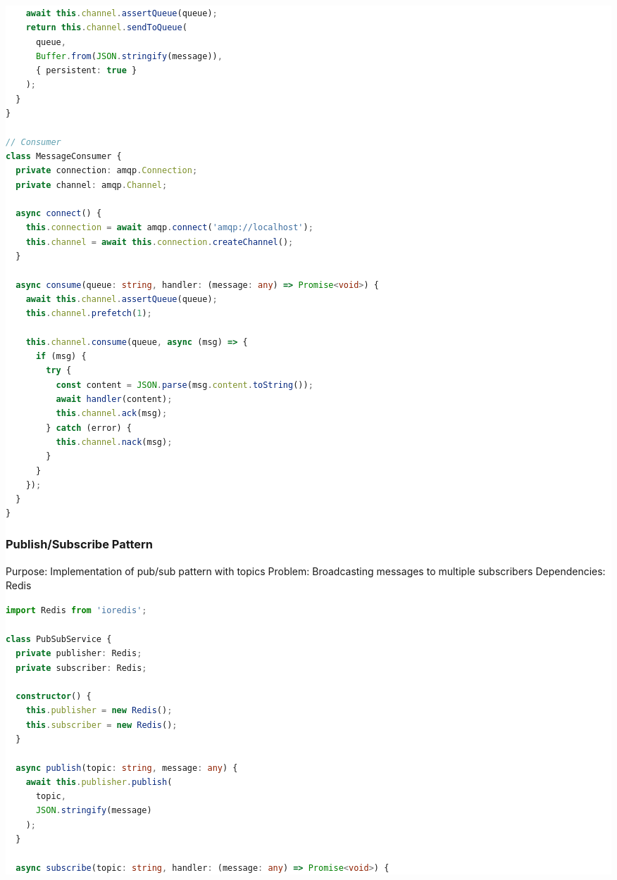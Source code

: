 ```typescript
    await this.channel.assertQueue(queue);
    return this.channel.sendToQueue(
      queue,
      Buffer.from(JSON.stringify(message)),
      { persistent: true }
    );
  }
}

// Consumer
class MessageConsumer {
  private connection: amqp.Connection;
  private channel: amqp.Channel;

  async connect() {
    this.connection = await amqp.connect('amqp://localhost');
    this.channel = await this.connection.createChannel();
  }

  async consume(queue: string, handler: (message: any) => Promise<void>) {
    await this.channel.assertQueue(queue);
    this.channel.prefetch(1);
    
    this.channel.consume(queue, async (msg) => {
      if (msg) {
        try {
          const content = JSON.parse(msg.content.toString());
          await handler(content);
          this.channel.ack(msg);
        } catch (error) {
          this.channel.nack(msg);
        }
      }
    });
  }
}
```

### Publish/Subscribe Pattern

Purpose: Implementation of pub/sub pattern with topics
Problem: Broadcasting messages to multiple subscribers
Dependencies: Redis

```typescript
import Redis from 'ioredis';

class PubSubService {
  private publisher: Redis;
  private subscriber: Redis;

  constructor() {
    this.publisher = new Redis();
    this.subscriber = new Redis();
  }

  async publish(topic: string, message: any) {
    await this.publisher.publish(
      topic,
      JSON.stringify(message)
    );
  }

  async subscribe(topic: string, handler: (message: any) => Promise<void>) {
```